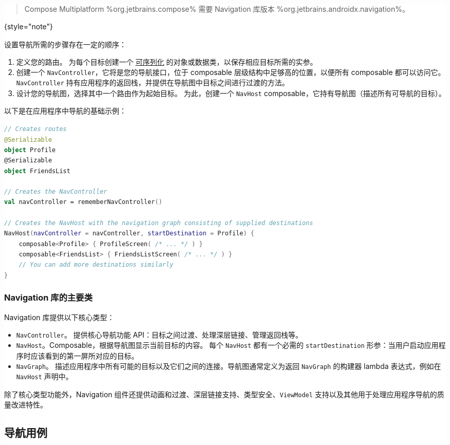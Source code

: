 > Compose Multiplatform %org.jetbrains.compose% 需要 Navigation 库版本 %org.jetbrains.androidx.navigation%。
>
{style="note"}

设置导航所需的步骤存在一定的顺序：

1.  定义您的路由。
    为每个目标创建一个 [可序列化](https://kotlinlang.org/docs/serialization.html) 的对象或数据类，以保存相应目标所需的实参。
2.  创建一个 `NavController`，它将是您的导航接口，位于 composable 层级结构中足够高的位置，以便所有 composable 都可以访问它。
    `NavController` 持有应用程序的返回栈，并提供在导航图中目标之间进行过渡的方法。
3.  设计您的导航图，选择其中一个路由作为起始目标。
    为此，创建一个 `NavHost` composable，它持有导航图（描述所有可导航的目标）。

以下是在应用程序中导航的基础示例：

```kotlin
// Creates routes
@Serializable
object Profile
@Serializable
object FriendsList

// Creates the NavController
val navController = rememberNavController()

// Creates the NavHost with the navigation graph consisting of supplied destinations
NavHost(navController = navController, startDestination = Profile) {
    composable<Profile> { ProfileScreen( /* ... */ ) }
    composable<FriendsList> { FriendsListScreen( /* ... */ ) }
    // You can add more destinations similarly
}
```

### Navigation 库的主要类

Navigation 库提供以下核心类型：

*   `NavController`。
    提供核心导航功能 API：目标之间过渡、处理深层链接、管理返回栈等。
    <!--You should create the `NavController` high in your composable hierarchy, high enough that all the composables
    that need to reference it can do so.
    This way, you can use the `NavController` as the single source of truth for updating composables outside of your screens.
    [NB: This doesn't seem to be useful to people who are trying to cover the basics.]-->
*   `NavHost`。Composable，根据导航图显示当前目标的内容。
    每个 `NavHost` 都有一个必需的 `startDestination` 形参：当用户启动应用程序时应该看到的第一屏所对应的目标。
*   `NavGraph`。
    描述应用程序中所有可能的目标以及它们之间的连接。导航图通常定义为返回 `NavGraph` 的构建器 lambda 表达式，例如在 `NavHost` 声明中。

除了核心类型功能外，Navigation 组件还提供动画和过渡、深层链接支持、类型安全、`ViewModel` 支持以及其他用于处理应用程序导航的质量改进特性。

## 导航用例


[//]: # (title: 在 Compose 中导航)
